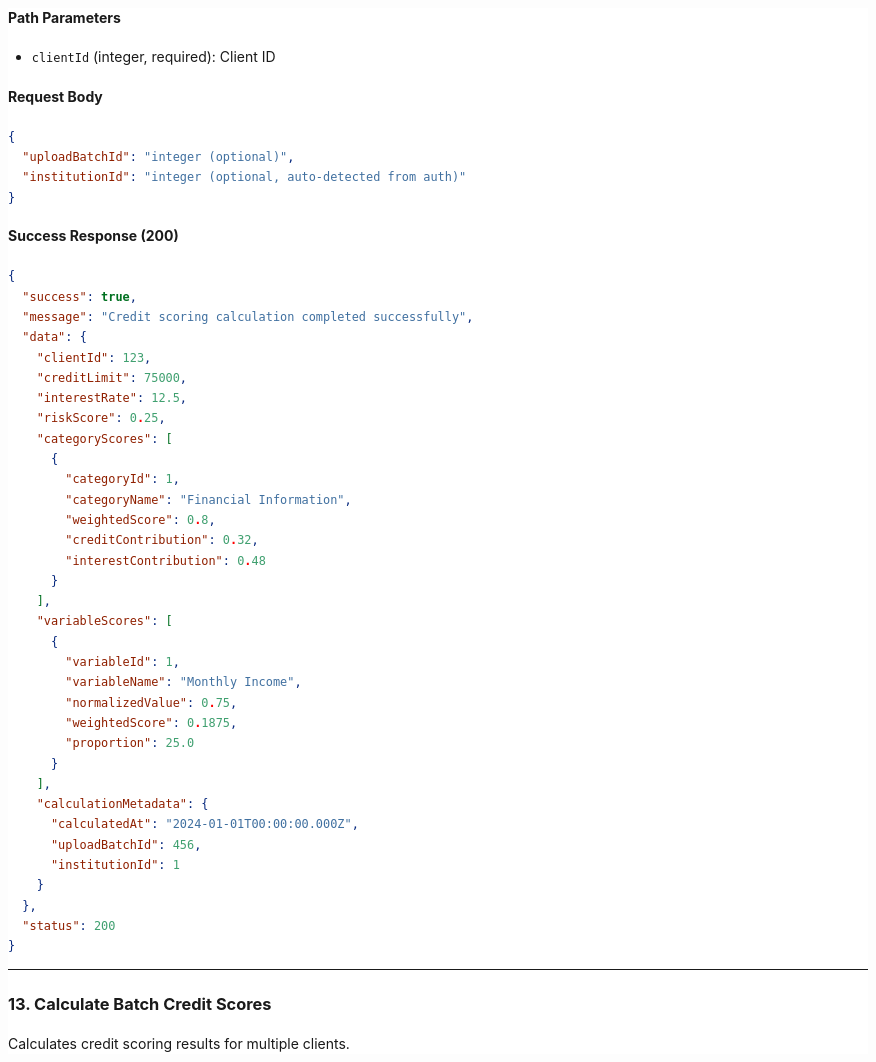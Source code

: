 #### Path Parameters
- `clientId` (integer, required): Client ID

#### Request Body
```json
{
  "uploadBatchId": "integer (optional)",
  "institutionId": "integer (optional, auto-detected from auth)"
}
```

#### Success Response (200)
```json
{
  "success": true,
  "message": "Credit scoring calculation completed successfully",
  "data": {
    "clientId": 123,
    "creditLimit": 75000,
    "interestRate": 12.5,
    "riskScore": 0.25,
    "categoryScores": [
      {
        "categoryId": 1,
        "categoryName": "Financial Information",
        "weightedScore": 0.8,
        "creditContribution": 0.32,
        "interestContribution": 0.48
      }
    ],
    "variableScores": [
      {
        "variableId": 1,
        "variableName": "Monthly Income",
        "normalizedValue": 0.75,
        "weightedScore": 0.1875,
        "proportion": 25.0
      }
    ],
    "calculationMetadata": {
      "calculatedAt": "2024-01-01T00:00:00.000Z",
      "uploadBatchId": 456,
      "institutionId": 1
    }
  },
  "status": 200
}
```

---

### 13. Calculate Batch Credit Scores
Calculates credit scoring results for multiple clients.
